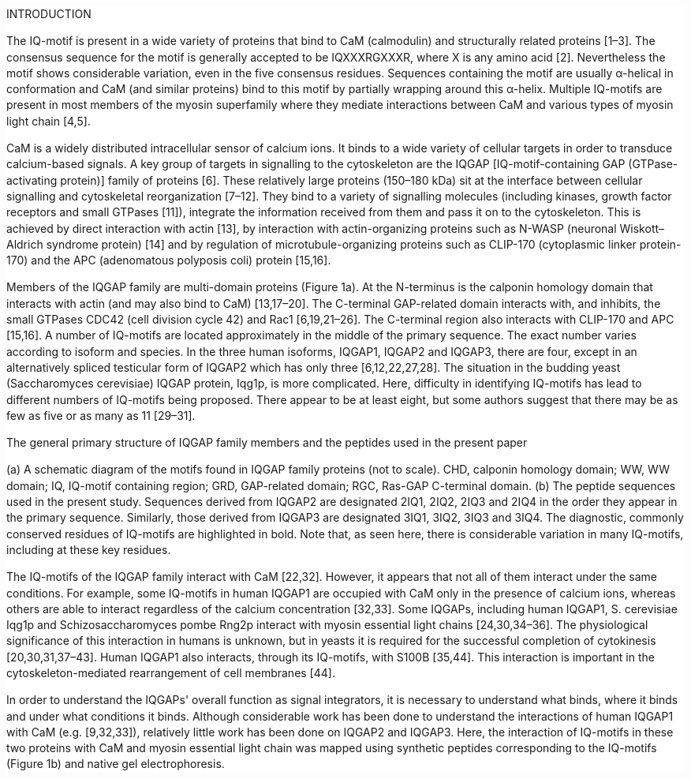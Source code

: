 INTRODUCTION

The IQ-motif is present in a wide variety of proteins that bind to CaM (calmodulin) and structurally related proteins [1–3]. The consensus sequence for the motif is generally accepted to be IQXXXRGXXXR, where X is any amino acid [2]. Nevertheless the motif shows considerable variation, even in the five consensus residues. Sequences containing the motif are usually α-helical in conformation and CaM (and similar proteins) bind to this motif by partially wrapping around this α-helix. Multiple IQ-motifs are present in most members of the myosin superfamily where they mediate interactions between CaM and various types of myosin light chain [4,5].

CaM is a widely distributed intracellular sensor of calcium ions. It binds to a wide variety of cellular targets in order to transduce calcium-based signals. A key group of targets in signalling to the cytoskeleton are the IQGAP [IQ-motif-containing GAP (GTPase-activating protein)] family of proteins [6]. These relatively large proteins (150–180 kDa) sit at the interface between cellular signalling and cytoskeletal reorganization [7–12]. They bind to a variety of signalling molecules (including kinases, growth factor receptors and small GTPases [11]), integrate the information received from them and pass it on to the cytoskeleton. This is achieved by direct interaction with actin [13], by interaction with actin-organizing proteins such as N-WASP (neuronal Wiskott–Aldrich syndrome protein) [14] and by regulation of microtubule-organizing proteins such as CLIP-170 (cytoplasmic linker protein-170) and the APC (adenomatous polyposis coli) protein [15,16].

Members of the IQGAP family are multi-domain proteins (Figure 1a). At the N-terminus is the calponin homology domain that interacts with actin (and may also bind to CaM) [13,17–20]. The C-terminal GAP-related domain interacts with, and inhibits, the small GTPases CDC42 (cell division cycle 42) and Rac1 [6,19,21–26]. The C-terminal region also interacts with CLIP-170 and APC [15,16]. A number of IQ-motifs are located approximately in the middle of the primary sequence. The exact number varies according to isoform and species. In the three human isoforms, IQGAP1, IQGAP2 and IQGAP3, there are four, except in an alternatively spliced testicular form of IQGAP2 which has only three [6,12,22,27,28]. The situation in the budding yeast (Saccharomyces cerevisiae) IQGAP protein, Iqg1p, is more complicated. Here, difficulty in identifying IQ-motifs has lead to different numbers of IQ-motifs being proposed. There appear to be at least eight, but some authors suggest that there may be as few as five or as many as 11 [29–31].

The general primary structure of IQGAP family members and the peptides used in the present paper

(a) A schematic diagram of the motifs found in IQGAP family proteins (not to scale). CHD, calponin homology domain; WW, WW domain; IQ, IQ-motif containing region; GRD, GAP-related domain; RGC, Ras-GAP C-terminal domain. (b) The peptide sequences used in the present study. Sequences derived from IQGAP2 are designated 2IQ1, 2IQ2, 2IQ3 and 2IQ4 in the order they appear in the primary sequence. Similarly, those derived from IQGAP3 are designated 3IQ1, 3IQ2, 3IQ3 and 3IQ4. The diagnostic, commonly conserved residues of IQ-motifs are highlighted in bold. Note that, as seen here, there is considerable variation in many IQ-motifs, including at these key residues.

The IQ-motifs of the IQGAP family interact with CaM [22,32]. However, it appears that not all of them interact under the same conditions. For example, some IQ-motifs in human IQGAP1 are occupied with CaM only in the presence of calcium ions, whereas others are able to interact regardless of the calcium concentration [32,33]. Some IQGAPs, including human IQGAP1, S. cerevisiae Iqg1p and Schizosaccharomyces pombe Rng2p interact with myosin essential light chains [24,30,34–36]. The physiological significance of this interaction in humans is unknown, but in yeasts it is required for the successful completion of cytokinesis [20,30,31,37–43]. Human IQGAP1 also interacts, through its IQ-motifs, with S100B [35,44]. This interaction is important in the cytoskeleton-mediated rearrangement of cell membranes [44].

In order to understand the IQGAPs' overall function as signal integrators, it is necessary to understand what binds, where it binds and under what conditions it binds. Although considerable work has been done to understand the interactions of human IQGAP1 with CaM (e.g. [9,32,33]), relatively little work has been done on IQGAP2 and IQGAP3. Here, the interaction of IQ-motifs in these two proteins with CaM and myosin essential light chain was mapped using synthetic peptides corresponding to the IQ-motifs (Figure 1b) and native gel electrophoresis.

